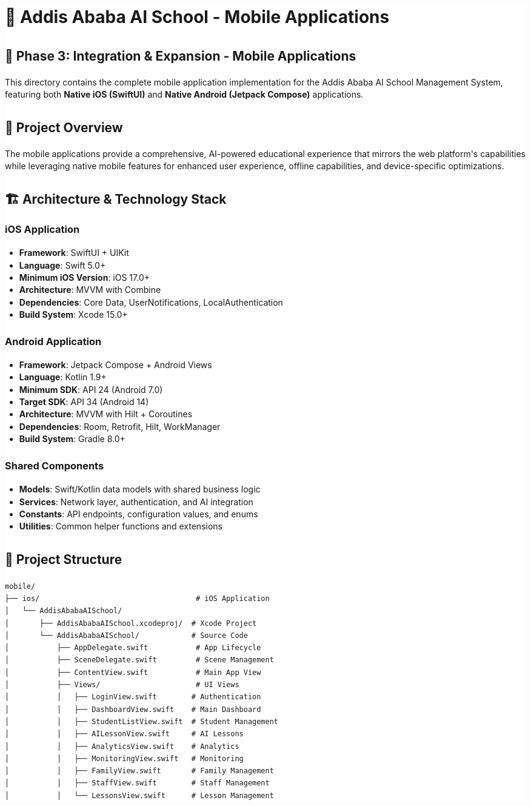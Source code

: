 # 🚀 Addis Ababa AI School - Mobile Applications

## 📱 Phase 3: Integration & Expansion - Mobile Applications

This directory contains the complete mobile application implementation for the Addis Ababa AI School Management System, featuring both **Native iOS (SwiftUI)** and **Native Android (Jetpack Compose)** applications.

## 🎯 **Project Overview**

The mobile applications provide a comprehensive, AI-powered educational experience that mirrors the web platform's capabilities while leveraging native mobile features for enhanced user experience, offline capabilities, and device-specific optimizations.

## 🏗️ **Architecture & Technology Stack**

### **iOS Application**
- **Framework**: SwiftUI + UIKit
- **Language**: Swift 5.0+
- **Minimum iOS Version**: iOS 17.0+
- **Architecture**: MVVM with Combine
- **Dependencies**: Core Data, UserNotifications, LocalAuthentication
- **Build System**: Xcode 15.0+

### **Android Application**
- **Framework**: Jetpack Compose + Android Views
- **Language**: Kotlin 1.9+
- **Minimum SDK**: API 24 (Android 7.0)
- **Target SDK**: API 34 (Android 14)
- **Architecture**: MVVM with Hilt + Coroutines
- **Dependencies**: Room, Retrofit, Hilt, WorkManager
- **Build System**: Gradle 8.0+

### **Shared Components**
- **Models**: Swift/Kotlin data models with shared business logic
- **Services**: Network layer, authentication, and AI integration
- **Constants**: API endpoints, configuration values, and enums
- **Utilities**: Common helper functions and extensions

## 📁 **Project Structure**

```
mobile/
├── ios/                                    # iOS Application
│   └── AddisAbabaAISchool/
│       ├── AddisAbabaAISchool.xcodeproj/  # Xcode Project
│       └── AddisAbabaAISchool/            # Source Code
│           ├── AppDelegate.swift           # App Lifecycle
│           ├── SceneDelegate.swift         # Scene Management
│           ├── ContentView.swift           # Main App View
│           ├── Views/                      # UI Views
│           │   ├── LoginView.swift        # Authentication
│           │   ├── DashboardView.swift    # Main Dashboard
│           │   ├── StudentListView.swift  # Student Management
│           │   ├── AILessonView.swift     # AI Lessons
│           │   ├── AnalyticsView.swift    # Analytics
│           │   ├── MonitoringView.swift   # Monitoring
│           │   ├── FamilyView.swift       # Family Management
│           │   ├── StaffView.swift        # Staff Management
│           │   └── LessonsView.swift      # Lesson Management
```